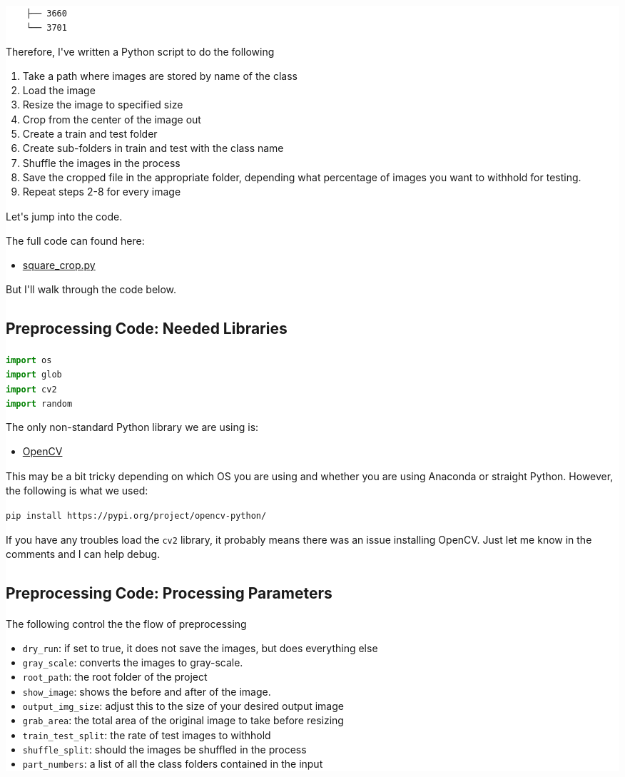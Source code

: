 ```bash
    ├── 3660
    └── 3701
```
Therefore, I've written a Python script to do the following

1. Take a path where images are stored by name of the class
2. Load the image
3. Resize the image to specified size
4. Crop from the center of the image out
5. Create a train and test folder
6. Create sub-folders in train and test with the class name
7. Shuffle the images in the process
8. Save the cropped file in the appropriate folder, depending what percentage of images you want to withhold for testing.
9.  Repeat steps 2-8 for every image

Let's jump into the code.

The full code can found here:

* [square_crop.py](https://github.com/Ladvien/lego_sorter/blob/master/square_crop.py)

But I'll walk through the code below.

## Preprocessing Code: Needed Libraries
```python
import os
import glob
import cv2
import random
```
The only non-standard Python library we are using is:

* [OpenCV](https://pypi.org/project/opencv-python/)

This may be a bit tricky depending on which OS you are using and whether you are using Anaconda or straight Python.  However, the following is what we used:

```bash
pip install https://pypi.org/project/opencv-python/
```

If you have any troubles load the `cv2` library, it probably means there was an issue installing OpenCV.  Just let me know in the comments and I can help debug.

## Preprocessing Code: Processing Parameters
The following control the the flow of preprocessing

* `dry_run`: if set to true, it does not save the images, but does everything else
* `gray_scale`: converts the images to gray-scale.
* `root_path`: the root folder of the project
* `show_image`: shows the before and after of the image.
* `output_img_size`: adjust this to the size of your desired output image
* `grab_area`: the total area of the original image to take before resizing
* `train_test_split`: the rate of test images to withhold
* `shuffle_split`: should the images be shuffled in the process
* `part_numbers`: a list of all the class folders contained in the input
